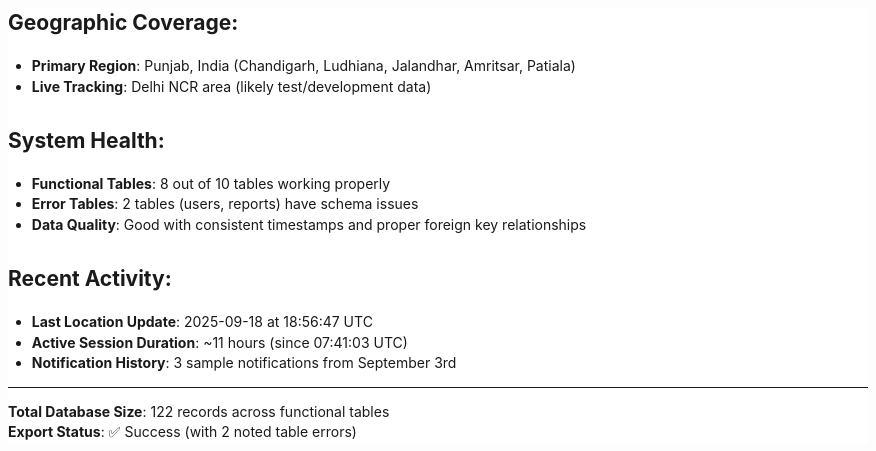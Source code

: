 ## Geographic Coverage:
- **Primary Region**: Punjab, India (Chandigarh, Ludhiana, Jalandhar, Amritsar, Patiala)
- **Live Tracking**: Delhi NCR area (likely test/development data)

## System Health:
- **Functional Tables**: 8 out of 10 tables working properly
- **Error Tables**: 2 tables (users, reports) have schema issues
- **Data Quality**: Good with consistent timestamps and proper foreign key relationships

## Recent Activity:
- **Last Location Update**: 2025-09-18 at 18:56:47 UTC
- **Active Session Duration**: ~11 hours (since 07:41:03 UTC)
- **Notification History**: 3 sample notifications from September 3rd

---

**Total Database Size**: 122 records across functional tables  
**Export Status**: ✅ Success (with 2 noted table errors)